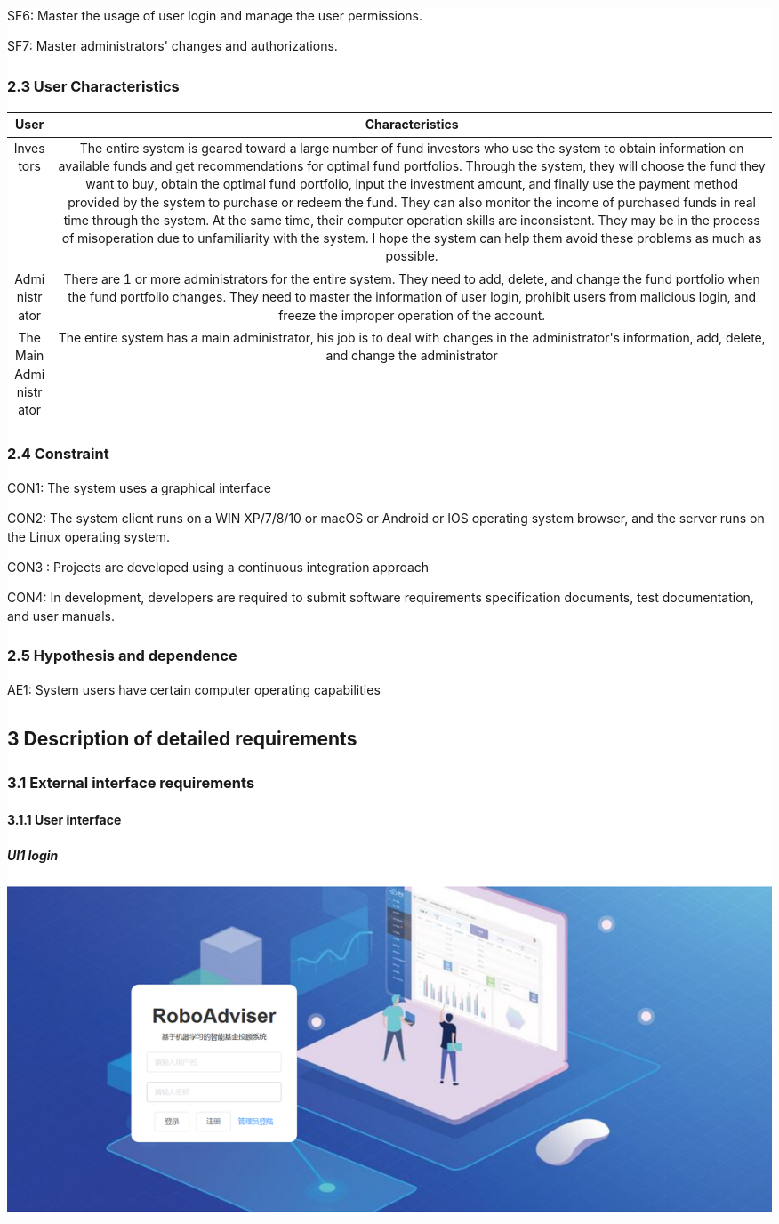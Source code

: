 SF6: Master the usage of user login and manage the user permissions.

SF7: Master administrators' changes and authorizations. 

### 2.3 User Characteristics

|  User  | Characteristics  |
| :----: | :---: |
| Investors | The entire system is geared toward a large number of fund investors who use the system to obtain information on available funds and get recommendations for optimal fund portfolios. Through the system, they will choose the fund they want to buy, obtain the optimal fund portfolio, input the investment amount, and finally use the payment method provided by the system to purchase or redeem the fund. They can also monitor the income of purchased funds in real time through the system. At the same time, their computer operation skills are inconsistent. They may be in the process of misoperation due to unfamiliarity with the system. I hope the system can help them avoid these problems as much as possible. |
| Administrator | There are 1 or more administrators for the entire system. They need to add, delete, and change the fund portfolio when the fund portfolio changes. They need to master the information of user login, prohibit users from malicious login, and freeze the improper operation of the account. |
| The Main Administrator | The entire system has a main administrator, his job is to deal with changes in the administrator's information, add, delete, and change the administrator |

### 2.4 Constraint

CON1: The system uses a graphical interface

CON2: The system client runs on a WIN XP/7/8/10 or macOS or Android or IOS operating system browser, and the server runs on the Linux operating system.

CON3 : Projects are developed using a continuous integration approach

CON4: In development, developers are required to submit software requirements specification documents, test documentation, and user manuals.

### 2.5 Hypothesis and dependence

AE1: System users have certain computer operating capabilities

## 3 Description of detailed requirements

### 3.1 External interface requirements

#### 3.1.1 User interface

##### UI1 login

![login](pic_user\image1.png)
